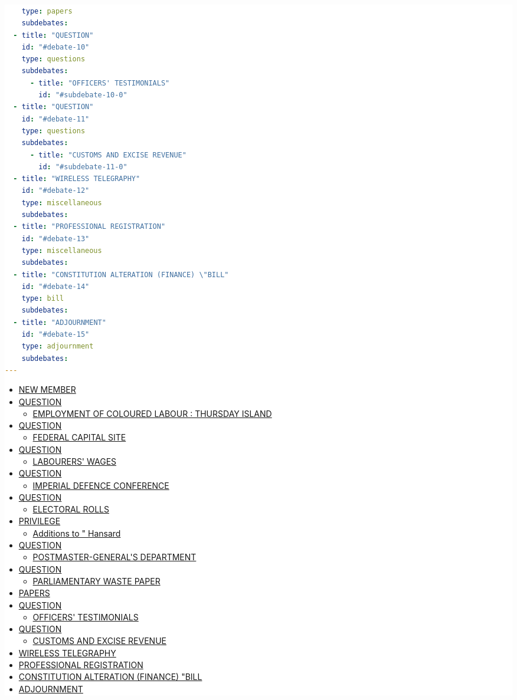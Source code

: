```yaml
    type: papers
    subdebates:
  - title: "QUESTION"
    id: "#debate-10"
    type: questions
    subdebates:
      - title: "OFFICERS' TESTIMONIALS"
        id: "#subdebate-10-0"
  - title: "QUESTION"
    id: "#debate-11"
    type: questions
    subdebates:
      - title: "CUSTOMS AND EXCISE REVENUE"
        id: "#subdebate-11-0"
  - title: "WIRELESS TELEGRAPHY"
    id: "#debate-12"
    type: miscellaneous
    subdebates:
  - title: "PROFESSIONAL REGISTRATION"
    id: "#debate-13"
    type: miscellaneous
    subdebates:
  - title: "CONSTITUTION ALTERATION (FINANCE) \"BILL"
    id: "#debate-14"
    type: bill
    subdebates:
  - title: "ADJOURNMENT"
    id: "#debate-15"
    type: adjournment
    subdebates:
---
```


* [NEW MEMBER](#debate-0)
* [QUESTION](#debate-1)
    * [EMPLOYMENT OF COLOURED LABOUR : THURSDAY ISLAND](#subdebate-1-0)
* [QUESTION](#debate-2)
    * [FEDERAL CAPITAL SITE](#subdebate-2-0)
* [QUESTION](#debate-3)
    * [LABOURERS' WAGES](#subdebate-3-0)
* [QUESTION](#debate-4)
    * [IMPERIAL DEFENCE CONFERENCE](#subdebate-4-0)
* [QUESTION](#debate-5)
    * [ELECTORAL ROLLS](#subdebate-5-0)
* [PRIVILEGE](#debate-6)
    * [Additions to " Hansard](#subdebate-6-0)
* [QUESTION](#debate-7)
    * [POSTMASTER-GENERAL'S DEPARTMENT](#subdebate-7-0)
* [QUESTION](#debate-8)
    * [PARLIAMENTARY WASTE PAPER](#subdebate-8-0)
* [PAPERS](#debate-9)
* [QUESTION](#debate-10)
    * [OFFICERS' TESTIMONIALS](#subdebate-10-0)
* [QUESTION](#debate-11)
    * [CUSTOMS AND EXCISE REVENUE](#subdebate-11-0)
* [WIRELESS TELEGRAPHY](#debate-12)
* [PROFESSIONAL REGISTRATION](#debate-13)
* [CONSTITUTION ALTERATION (FINANCE) "BILL](#debate-14)
* [ADJOURNMENT](#debate-15)
